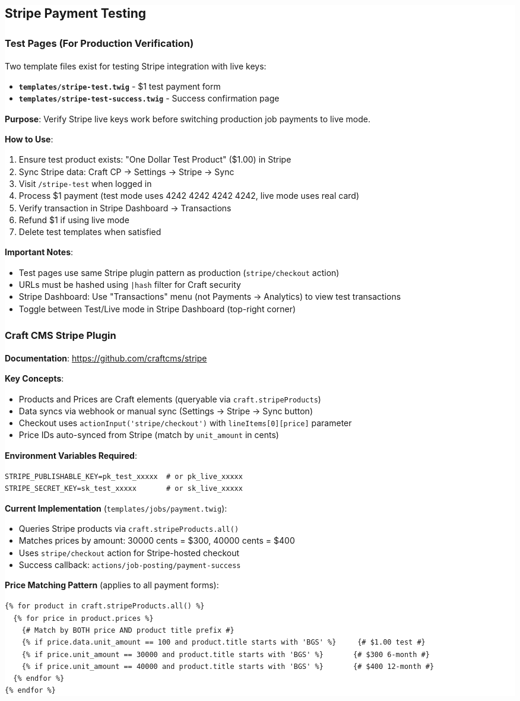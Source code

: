 ## Stripe Payment Testing

### Test Pages (For Production Verification)

Two template files exist for testing Stripe integration with live keys:

- **`templates/stripe-test.twig`** - $1 test payment form
- **`templates/stripe-test-success.twig`** - Success confirmation page

**Purpose**: Verify Stripe live keys work before switching production job payments to live mode.

**How to Use**:
1. Ensure test product exists: "One Dollar Test Product" ($1.00) in Stripe
2. Sync Stripe data: Craft CP → Settings → Stripe → Sync
3. Visit `/stripe-test` when logged in
4. Process $1 payment (test mode uses 4242 4242 4242 4242, live mode uses real card)
5. Verify transaction in Stripe Dashboard → Transactions
6. Refund $1 if using live mode
7. Delete test templates when satisfied

**Important Notes**:
- Test pages use same Stripe plugin pattern as production (`stripe/checkout` action)
- URLs must be hashed using `|hash` filter for Craft security
- Stripe Dashboard: Use "Transactions" menu (not Payments → Analytics) to view test transactions
- Toggle between Test/Live mode in Stripe Dashboard (top-right corner)

### Craft CMS Stripe Plugin

**Documentation**: https://github.com/craftcms/stripe

**Key Concepts**:
- Products and Prices are Craft elements (queryable via `craft.stripeProducts`)
- Data syncs via webhook or manual sync (Settings → Stripe → Sync button)
- Checkout uses `actionInput('stripe/checkout')` with `lineItems[0][price]` parameter
- Price IDs auto-synced from Stripe (match by `unit_amount` in cents)

**Environment Variables Required**:
```env
STRIPE_PUBLISHABLE_KEY=pk_test_xxxxx  # or pk_live_xxxxx
STRIPE_SECRET_KEY=sk_test_xxxxx       # or sk_live_xxxxx
```

**Current Implementation** (`templates/jobs/payment.twig`):
- Queries Stripe products via `craft.stripeProducts.all()`
- Matches prices by amount: 30000 cents = $300, 40000 cents = $400
- Uses `stripe/checkout` action for Stripe-hosted checkout
- Success callback: `actions/job-posting/payment-success`

**Price Matching Pattern** (applies to all payment forms):
```twig
{% for product in craft.stripeProducts.all() %}
  {% for price in product.prices %}
    {# Match by BOTH price AND product title prefix #}
    {% if price.data.unit_amount == 100 and product.title starts with 'BGS' %}     {# $1.00 test #}
    {% if price.unit_amount == 30000 and product.title starts with 'BGS' %}       {# $300 6-month #}
    {% if price.unit_amount == 40000 and product.title starts with 'BGS' %}       {# $400 12-month #}
  {% endfor %}
{% endfor %}
```
